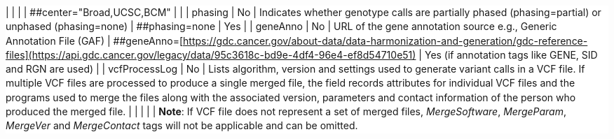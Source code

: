 |               |                    |                                                                                                                                                                                                                                                                                                                                                                                                                                                                                                                                                                                                                                                                                                                                                                                                                                                                                                                               | ##center="Broad,UCSC,BCM"                                                                                                                                                                                                                                                                                                                                                                                                                                                                               |                                                                                                       |
| phasing       | No                 | Indicates whether genotype calls are partially phased (phasing=partial) or unphased (phasing=none)                                                                                                                                                                                                                                                                                                                                                                                                                                                                                                                                                                                                                                                                                                                                                                                                                            | ##phasing=none                                                                                                                                                                                                                                                                                                                                                                                                                                                                                          | Yes                                                                                                   |
| geneAnno      | No                 | URL of the gene annotation source e.g., Generic Annotation File (GAF)                                                                                                                                                                                                                                                                                                                                                                                                                                                                                                                                                                                                                                                                                                                                                                                                                                                         | ##geneAnno=[https://gdc.cancer.gov/about-data/data-harmonization-and-generation/gdc-reference-files](https://api.gdc.cancer.gov/legacy/data/95c3618c-bd9e-4df4-96e4-ef8d54710e51)                                                                                                                                                                                                                                                                                                                                                              | Yes (if annotation tags like GENE, SID and RGN are used) |
| vcfProcessLog | No                 | Lists algorithm, version and settings used to generate variant calls in a VCF file. If multiple VCF files are processed to produce a single merged file, the field records attributes for individual VCF files and the programs used to merge the files along with the associated version, parameters and contact information of the person who produced the merged file.  | | | | | **Note**: If VCF file does not represent a set of merged files, *MergeSoftware*, *MergeParam*, *MergeVer* and *MergeContact* tags will not be applicable and can be omitted.                                          
